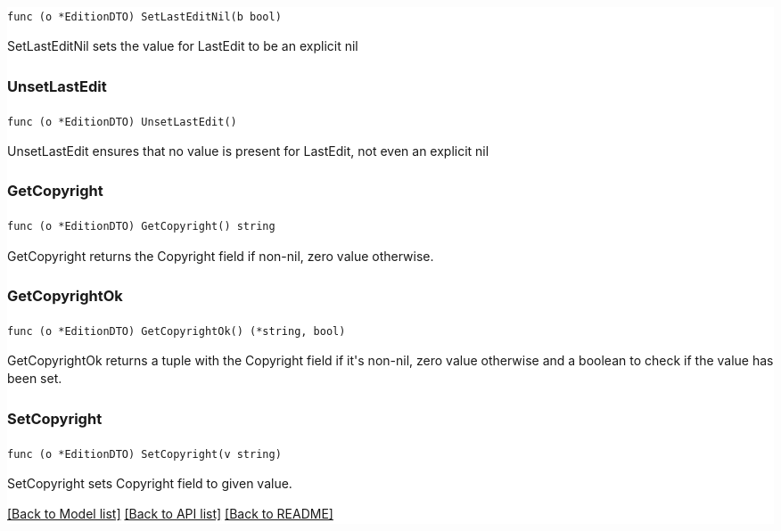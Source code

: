 `func (o *EditionDTO) SetLastEditNil(b bool)`

 SetLastEditNil sets the value for LastEdit to be an explicit nil

### UnsetLastEdit
`func (o *EditionDTO) UnsetLastEdit()`

UnsetLastEdit ensures that no value is present for LastEdit, not even an explicit nil
### GetCopyright

`func (o *EditionDTO) GetCopyright() string`

GetCopyright returns the Copyright field if non-nil, zero value otherwise.

### GetCopyrightOk

`func (o *EditionDTO) GetCopyrightOk() (*string, bool)`

GetCopyrightOk returns a tuple with the Copyright field if it's non-nil, zero value otherwise
and a boolean to check if the value has been set.

### SetCopyright

`func (o *EditionDTO) SetCopyright(v string)`

SetCopyright sets Copyright field to given value.



[[Back to Model list]](../README.md#documentation-for-models) [[Back to API list]](../README.md#documentation-for-api-endpoints) [[Back to README]](../README.md)



